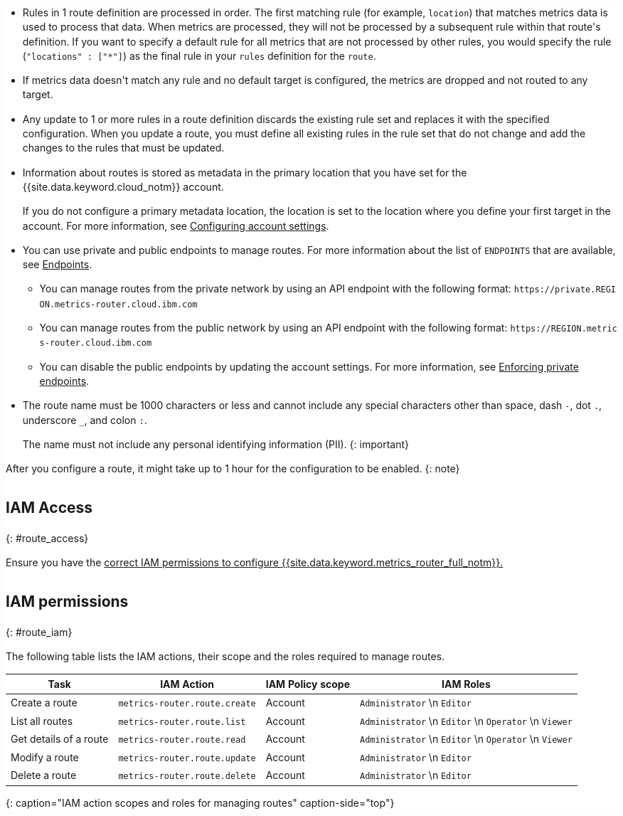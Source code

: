 * Rules in 1 route definition are processed in order. The first matching rule (for example, `location`) that matches metrics data is used to process that data.  When metrics are processed, they will not be processed by a subsequent rule within that route's definition. If you want to specify a default rule for all metrics that are not processed by other rules, you would specify the rule (`"locations" : ["*"]`) as the final rule in your `rules` definition for the `route`.

* If metrics data doesn't match any rule and no default target is configured, the metrics are dropped and not routed to any target.

* Any update to 1 or more rules in a route definition discards the existing rule set and replaces it with the specified configuration. When you update a route, you must define all existing rules in the rule set that do not change and add the changes to the rules that must be updated.

* Information about routes is stored as metadata in the primary location that you have set for the {{site.data.keyword.cloud_notm}} account.

    If you do not configure a primary metadata location, the location is set to the location where you define your first target in the account. For more information, see [Configuring account settings](/docs/metrics-router?topic=metrics-router-settings).

* You can use private and public endpoints to manage routes. For more information about the list of `ENDPOINTS` that are available, see [Endpoints](/docs/metrics-router?topic=metrics-router-endpoints).

    * You can manage routes from the private network by using an API endpoint with the following format: `https://private.REGION.metrics-router.cloud.ibm.com`

    * You can manage routes from the public network by using an API endpoint with the following format: `https://REGION.metrics-router.cloud.ibm.com`

    * You can disable the public endpoints by updating the account settings. For more information, see [Enforcing private endpoints](/docs/metrics-router?topic=metrics-router-endpoints-enforce-private).

* The route name must be 1000 characters or less and cannot include any special characters other than space, dash `-`, dot `.`, underscore `_`, and colon `:`.

    The name must not include any personal identifying information (PII).
    {: important}

After you configure a route, it might take up to 1 hour for the configuration to be enabled.
{: note}

## IAM Access
{: #route_access}

Ensure you have the [correct IAM permissions to configure {{site.data.keyword.metrics_router_full_notm}}.](/docs/metrics-router?topic=metrics-router-iam)

## IAM permissions
{: #route_iam}

The following table lists the IAM actions, their scope and the roles required to manage routes.

| Task                    | IAM Action                     | IAM Policy scope  | IAM Roles          |
| ------------------------|--------------------------------|-------------------|----------------|
| Create a route         | `metrics-router.route.create` | Account            | `Administrator`  \n `Editor` |
| List all routes        | `metrics-router.route.list`   | Account           | `Administrator`  \n `Editor`  \n `Operator`  \n `Viewer` |
| Get details of a route | `metrics-router.route.read`   | Account            | `Administrator`  \n `Editor`  \n `Operator`  \n `Viewer` |
| Modify a route         | `metrics-router.route.update` | Account            | `Administrator`  \n `Editor` |
| Delete a route         | `metrics-router.route.delete` | Account            | `Administrator`  \n `Editor` |
{: caption="IAM action scopes and roles for managing routes" caption-side="top"}
